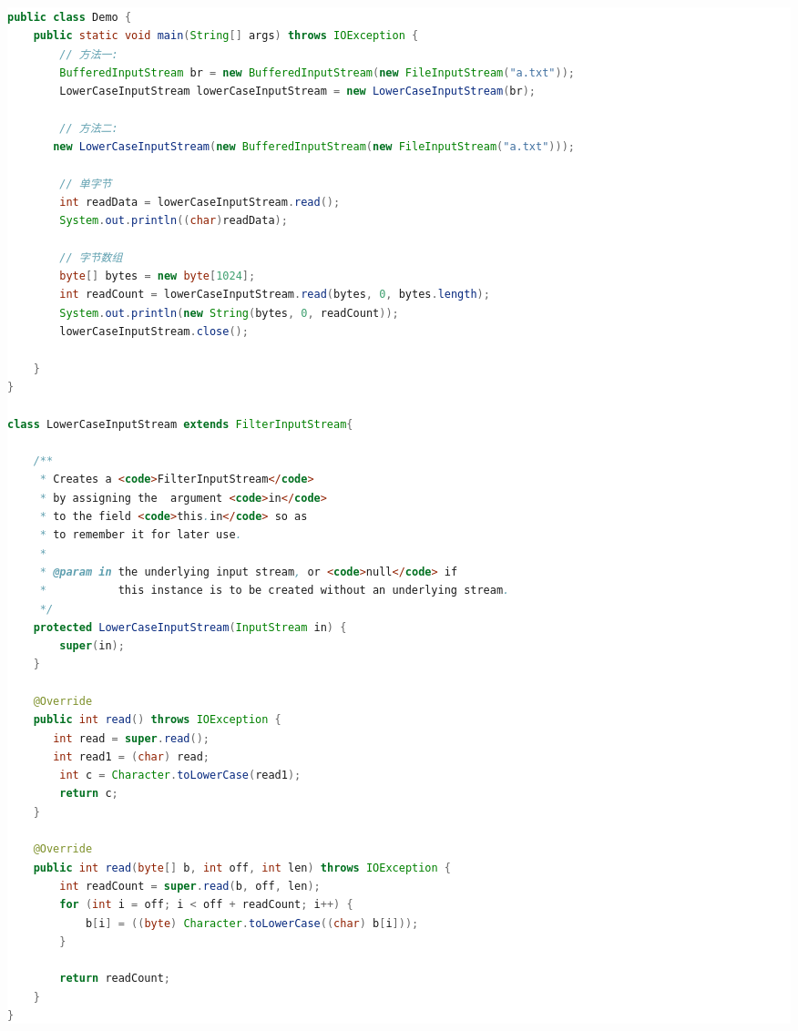 ```java
public class Demo {
    public static void main(String[] args) throws IOException {
        // 方法一:
        BufferedInputStream br = new BufferedInputStream(new FileInputStream("a.txt"));
        LowerCaseInputStream lowerCaseInputStream = new LowerCaseInputStream(br);

        // 方法二:
       new LowerCaseInputStream(new BufferedInputStream(new FileInputStream("a.txt")));

        // 单字节
        int readData = lowerCaseInputStream.read();
        System.out.println((char)readData);

        // 字节数组
        byte[] bytes = new byte[1024];
        int readCount = lowerCaseInputStream.read(bytes, 0, bytes.length);
        System.out.println(new String(bytes, 0, readCount));
        lowerCaseInputStream.close();

    }
}

class LowerCaseInputStream extends FilterInputStream{

    /**
     * Creates a <code>FilterInputStream</code>
     * by assigning the  argument <code>in</code>
     * to the field <code>this.in</code> so as
     * to remember it for later use.
     *
     * @param in the underlying input stream, or <code>null</code> if
     *           this instance is to be created without an underlying stream.
     */
    protected LowerCaseInputStream(InputStream in) {
        super(in);
    }

    @Override
    public int read() throws IOException {
       int read = super.read();
       int read1 = (char) read;
        int c = Character.toLowerCase(read1);
        return c;
    }

    @Override
    public int read(byte[] b, int off, int len) throws IOException {
        int readCount = super.read(b, off, len);
        for (int i = off; i < off + readCount; i++) {
            b[i] = ((byte) Character.toLowerCase((char) b[i]));
        }

        return readCount;
    }
}
```
